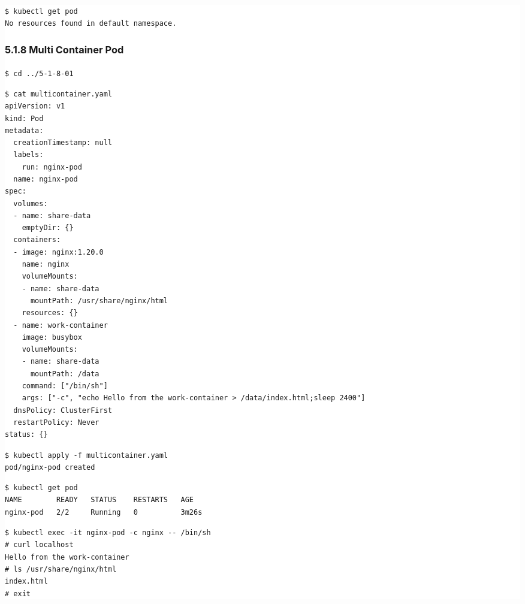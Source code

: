 ```kubectlコマンド
$ kubectl get pod
No resources found in default namespace.
```

### 5.1.8 Multi Container Pod

```linuxコマンド
$ cd ../5-1-8-01
```

```kubectlコマンド
$ cat multicontainer.yaml
apiVersion: v1
kind: Pod
metadata:
  creationTimestamp: null
  labels:
    run: nginx-pod
  name: nginx-pod
spec:
  volumes:
  - name: share-data
    emptyDir: {}
  containers:
  - image: nginx:1.20.0
    name: nginx
    volumeMounts:
    - name: share-data
      mountPath: /usr/share/nginx/html
    resources: {}
  - name: work-container
    image: busybox
    volumeMounts:
    - name: share-data
      mountPath: /data
    command: ["/bin/sh"]
    args: ["-c", "echo Hello from the work-container > /data/index.html;sleep 2400"]
  dnsPolicy: ClusterFirst
  restartPolicy: Never
status: {}
```

```kubectlコマンド
$ kubectl apply -f multicontainer.yaml
pod/nginx-pod created
```

```kubectlコマンド
$ kubectl get pod
NAME        READY   STATUS    RESTARTS   AGE
nginx-pod   2/2     Running   0          3m26s
```

```kubectlコマンド
$ kubectl exec -it nginx-pod -c nginx -- /bin/sh
# curl localhost
Hello from the work-container
# ls /usr/share/nginx/html
index.html
# exit
```
